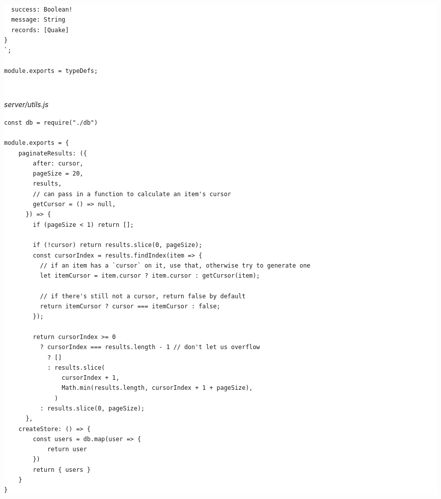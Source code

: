 ```
  success: Boolean!
  message: String
  records: [Quake]
}
`;

module.exports = typeDefs;
```

<br>

_server/utils.js_

```
const db = require("./db")

module.exports = {
    paginateResults: ({
        after: cursor,
        pageSize = 20,
        results,
        // can pass in a function to calculate an item's cursor
        getCursor = () => null,
      }) => {
        if (pageSize < 1) return [];

        if (!cursor) return results.slice(0, pageSize);
        const cursorIndex = results.findIndex(item => {
          // if an item has a `cursor` on it, use that, otherwise try to generate one
          let itemCursor = item.cursor ? item.cursor : getCursor(item);

          // if there's still not a cursor, return false by default
          return itemCursor ? cursor === itemCursor : false;
        });

        return cursorIndex >= 0
          ? cursorIndex === results.length - 1 // don't let us overflow
            ? []
            : results.slice(
                cursorIndex + 1,
                Math.min(results.length, cursorIndex + 1 + pageSize),
              )
          : results.slice(0, pageSize);
      },
    createStore: () => {
        const users = db.map(user => {
            return user
        })
        return { users }
    }
}
```
